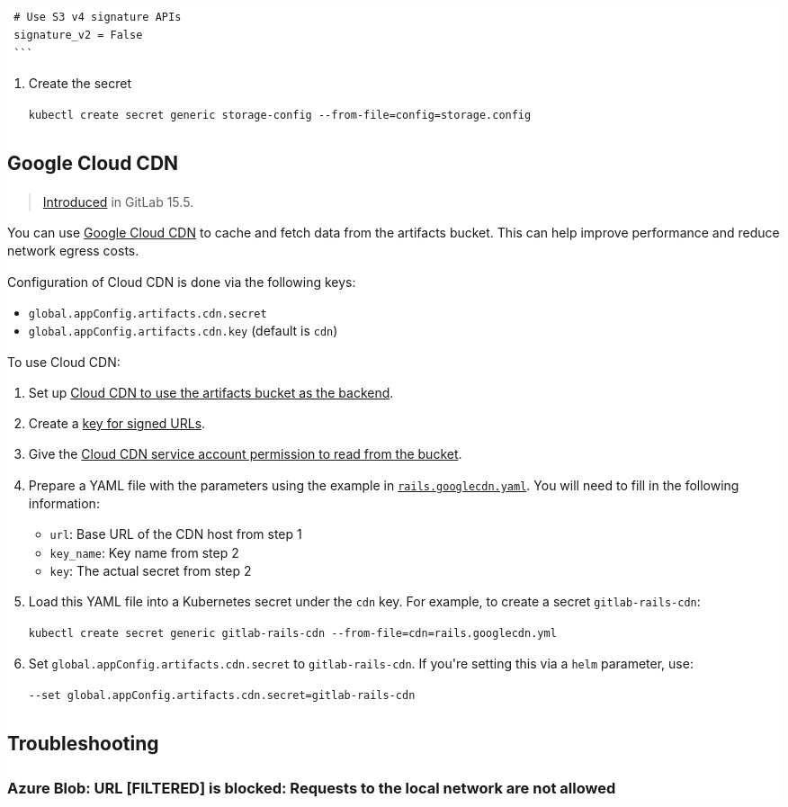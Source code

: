      # Use S3 v4 signature APIs
     signature_v2 = False
     ```

1. Create the secret

   ```shell
   kubectl create secret generic storage-config --from-file=config=storage.config
   ```

## Google Cloud CDN

> [Introduced](https://gitlab.com/gitlab-org/gitlab/-/merge_requests/98010) in GitLab 15.5.

You can use [Google Cloud CDN](https://cloud.google.com/cdn) to cache
and fetch data from the artifacts bucket. This can help improve
performance and reduce network egress costs.

Configuration of Cloud CDN is done via the following keys:

- `global.appConfig.artifacts.cdn.secret`
- `global.appConfig.artifacts.cdn.key` (default is `cdn`)

To use Cloud CDN:

1. Set up [Cloud CDN to use the artifacts bucket as the backend](https://cloud.google.com/cdn/docs/setting-up-cdn-with-bucket).
1. Create a [key for signed URLs](https://cloud.google.com/cdn/docs/using-signed-urls).
1. Give the [Cloud CDN service account permission to read from the bucket](https://cloud.google.com/cdn/docs/using-signed-urls#configuring_permissions).
1. Prepare a YAML file with the parameters using the example in [`rails.googlecdn.yaml`](https://gitlab.com/gitlab-org/charts/gitlab/tree/master/examples/objectstorage/cdn/rails.googlecdn.yaml).
   You will need to fill in the following information:
    - `url`: Base URL of the CDN host from step 1
    - `key_name`: Key name from step 2
    - `key`: The actual secret from step 2
1. Load this YAML file into a Kubernetes secret under the `cdn` key. For example, to create a secret `gitlab-rails-cdn`:

    ```shell
    kubectl create secret generic gitlab-rails-cdn --from-file=cdn=rails.googlecdn.yml
    ```

1. Set `global.appConfig.artifacts.cdn.secret` to `gitlab-rails-cdn`. If you're setting this via a `helm`
   parameter, use:

    ```shell
    --set global.appConfig.artifacts.cdn.secret=gitlab-rails-cdn
    ```

## Troubleshooting

### Azure Blob: URL \[FILTERED] is blocked: Requests to the local network are not allowed
